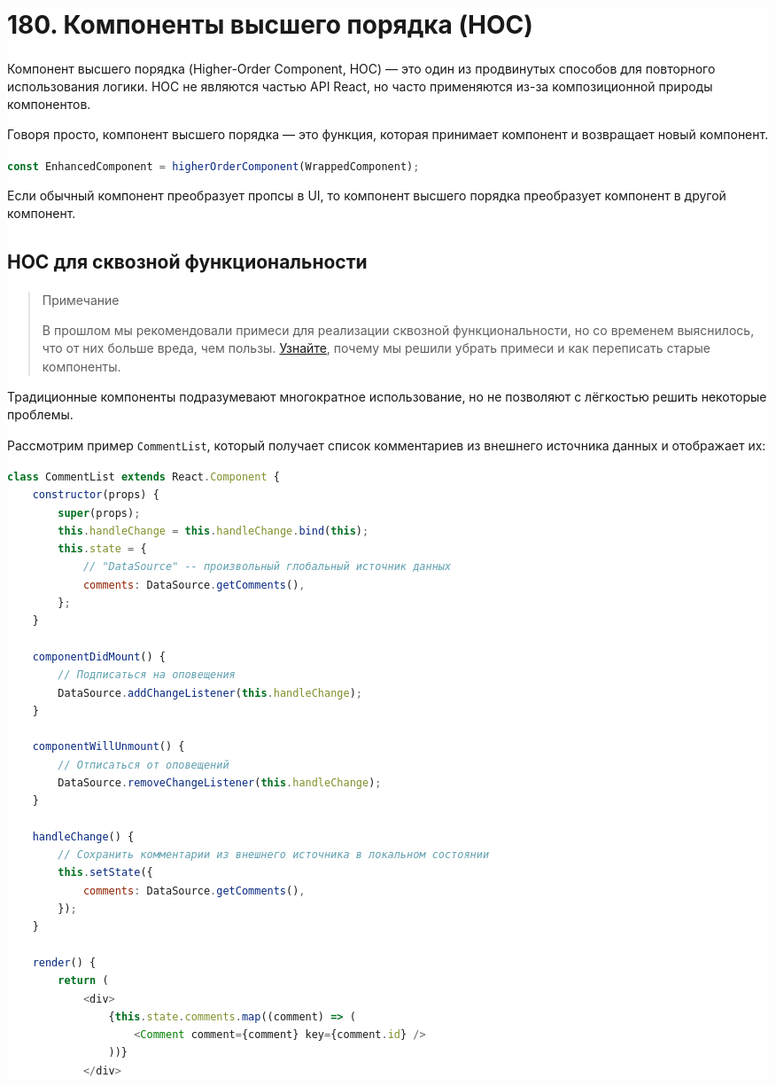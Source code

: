 # 180. Компоненты высшего порядка (HOC)

Компонент высшего порядка (Higher-Order Component, HOC) — это один из продвинутых способов для повторного использования логики. HOC не являются частью API React, но часто применяются из-за композиционной природы компонентов.

Говоря просто, компонент высшего порядка — это функция, которая принимает компонент и возвращает новый компонент.

```javascript
const EnhancedComponent = higherOrderComponent(WrappedComponent);
```

Если обычный компонент преобразует пропсы в UI, то компонент высшего порядка преобразует компонент в другой компонент.

## HOC для сквозной функциональности

> Примечание
>
> В прошлом мы рекомендовали примеси для реализации сквозной функциональности, но со временем выяснилось, что от них больше вреда, чем пользы. [Узнайте](https://ru.legacy.reactjs.org/blog/2016/07/13/mixins-considered-harmful.html), почему мы решили убрать примеси и как переписать старые компоненты.

Традиционные компоненты подразумевают многократное использование, но не позволяют с лёгкостью решить некоторые проблемы.

Рассмотрим пример `CommentList`, который получает список комментариев из внешнего источника данных и отображает их:

```javascript
class CommentList extends React.Component {
	constructor(props) {
		super(props);
		this.handleChange = this.handleChange.bind(this);
		this.state = {
			// "DataSource" -- произвольный глобальный источник данных
			comments: DataSource.getComments(),
		};
	}

	componentDidMount() {
		// Подписаться на оповещения
		DataSource.addChangeListener(this.handleChange);
	}

	componentWillUnmount() {
		// Отписаться от оповещений
		DataSource.removeChangeListener(this.handleChange);
	}

	handleChange() {
		// Сохранить комментарии из внешнего источника в локальном состоянии
		this.setState({
			comments: DataSource.getComments(),
		});
	}

	render() {
		return (
			<div>
				{this.state.comments.map((comment) => (
					<Comment comment={comment} key={comment.id} />
				))}
			</div>
```